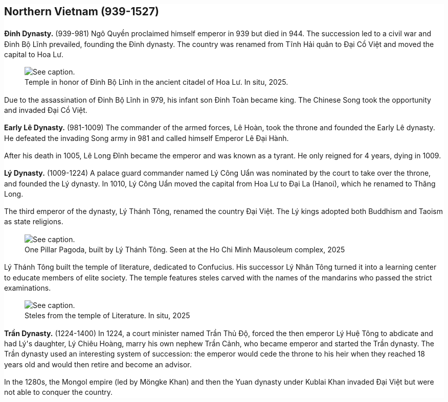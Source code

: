 ## Northern Vietnam (939-1527)

**Đinh Dynasty.** (939-981) Ngô Quyền proclaimed himself emperor in 939 but died in 944. The succession led to a civil war and Đinh Bộ Lĩnh prevailed, founding the Đinh dynasty. The country was renamed from Tĩnh Hải quân to Đại Cồ Việt and moved the capital to Hoa Lư.

<figure class="center_children">
  <img src="{{resources_path_history}}/hoa-lu.jpg" alt="See caption." />
  <figcaption>Temple in honor of Đinh Bộ Lĩnh in the ancient citadel of Hoa Lư. In situ, 2025.</figcaption>
</figure>

Due to the assassination of Đinh Bộ Lĩnh in 979, his infant son Đinh Toàn became king. The Chinese Song took the opportunity and invaded Đại Cồ Việt.

**Early Lê Dynasty.** (981-1009) The commander of the armed forces, Lê Hoàn, took the throne and founded the Early Lê dynasty. He defeated the invading Song army in 981 and called himself Emperor Lê Đại Hành.

After his death in 1005, Lê Long Đĩnh became the emperor and was known as a tyrant. He only reigned for 4 years, dying in 1009.

**Lý Dynasty.** (1009-1224) A palace guard commander named Lý Công Uẩn was nominated by the court to take over the throne, and founded the Lý dynasty. In 1010, Lý Công Uẩn moved the capital from Hoa Lư to Đại La (Hanoi), which he renamed to Thăng Long.

The third emperor of the dynasty, Lý Thánh Tông, renamed the country Đại Việt. The Lý kings adopted both Buddhism and Taoism as state religions.

<figure class="center_children">
  <img src="{{resources_path_history}}/one-pillar-pagoda.jpg" alt="See caption." />
  <figcaption>One Pillar Pagoda, built by Lý Thánh Tông. Seen at the Ho Chi Minh Mausoleum complex, 2025</figcaption>
</figure>

Lý Thánh Tông built the temple of literature, dedicated to Confucius. His successor Lý Nhân Tông turned it into a learning center to educate members of elite society. The temple features steles carved with the names of the mandarins who passed the strict examinations.

<figure class="center_children">
  <img src="{{resources_path_history}}/temple-literature.jpg" alt="See caption." />
  <figcaption>Steles from the temple of Literature. In situ, 2025</figcaption>
</figure>


**Trần Dynasty.** (1224-1400) In 1224, a court minister named Trần Thủ Độ, forced the then emperor Lý Huệ Tông to abdicate and had Lý's daughter, Lý Chiêu Hoàng, marry his own nephew Trần Cảnh, who became emperor and started the Trần dynasty. The Trần dynasty used an interesting system of succession: the emperor would cede the throne to his heir when they reached 18 years old and would then retire and become an advisor.

In the 1280s, the Mongol empire (led by Möngke Khan) and then the Yuan dynasty under Kublai Khan invaded Đại Việt but were not able to conquer the country.

